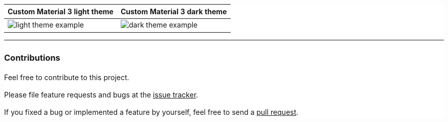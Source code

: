 | Custom Material 3 light theme                                                                                           | Custom Material 3 dark theme                                                                                          |
|-------------------------------------------------------------------------------------------------------------------------|-----------------------------------------------------------------------------------------------------------------------|
| ![light theme example](https://raw.githubusercontent.com/notDmDrl/pull_down_button/main/readme_content/theme_light.png) | ![dark theme example](https://raw.githubusercontent.com/notDmDrl/pull_down_button/main/readme_content/theme_dark.png) |

---

### Contributions

Feel free to contribute to this project.

Please file feature requests and bugs at the [issue tracker](https://github.com/notDmDrl/pull_down_button).

If you fixed a bug or implemented a feature by yourself, feel free to send a [pull request](https://github.com/notDmDrl/pull_down_button/pulls).
